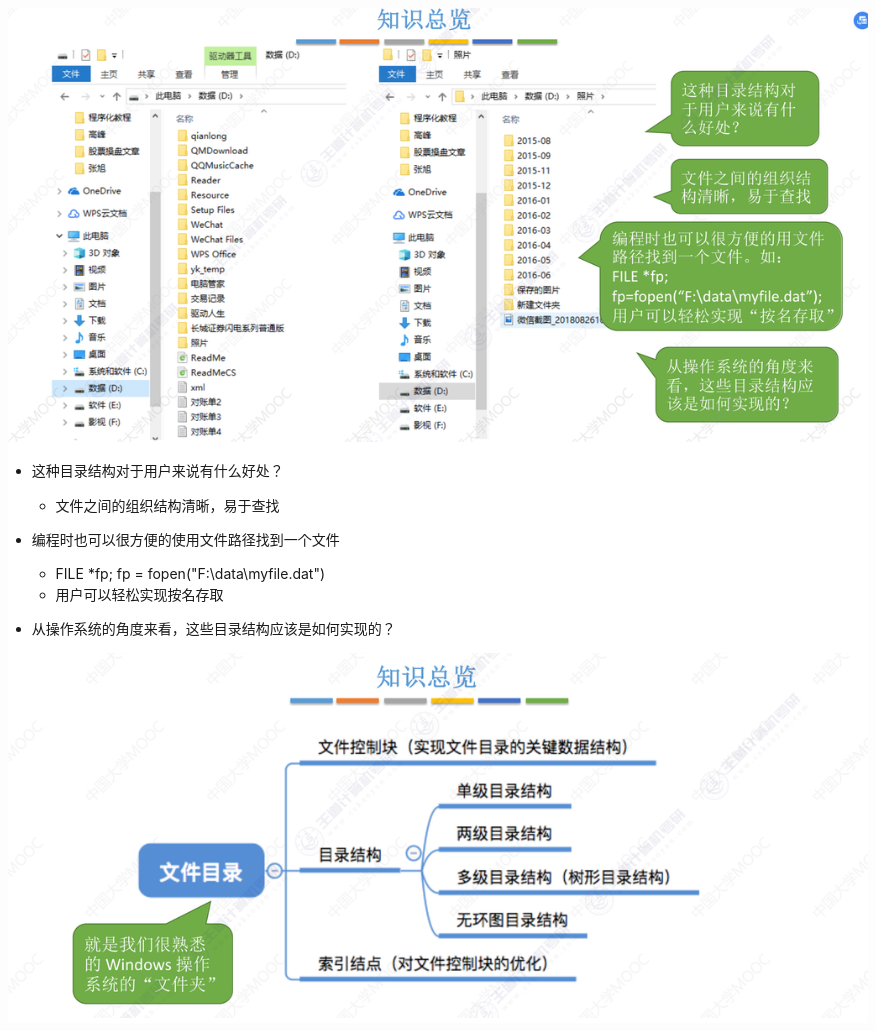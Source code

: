 ![image-20230804191438964](./assets/image-20230804191438964.png)

- 这种目录结构对于用户来说有什么好处？
  - 文件之间的组织结构清晰，易于查找

- 编程时也可以很方便的使用文件路径找到一个文件
  - FILE *fp; fp = fopen("F:\data\myfile.dat")
  - 用户可以轻松实现按名存取
- 从操作系统的角度来看，这些目录结构应该是如何实现的？

![image-20230804191722783](./assets/image-20230804191722783.png)
